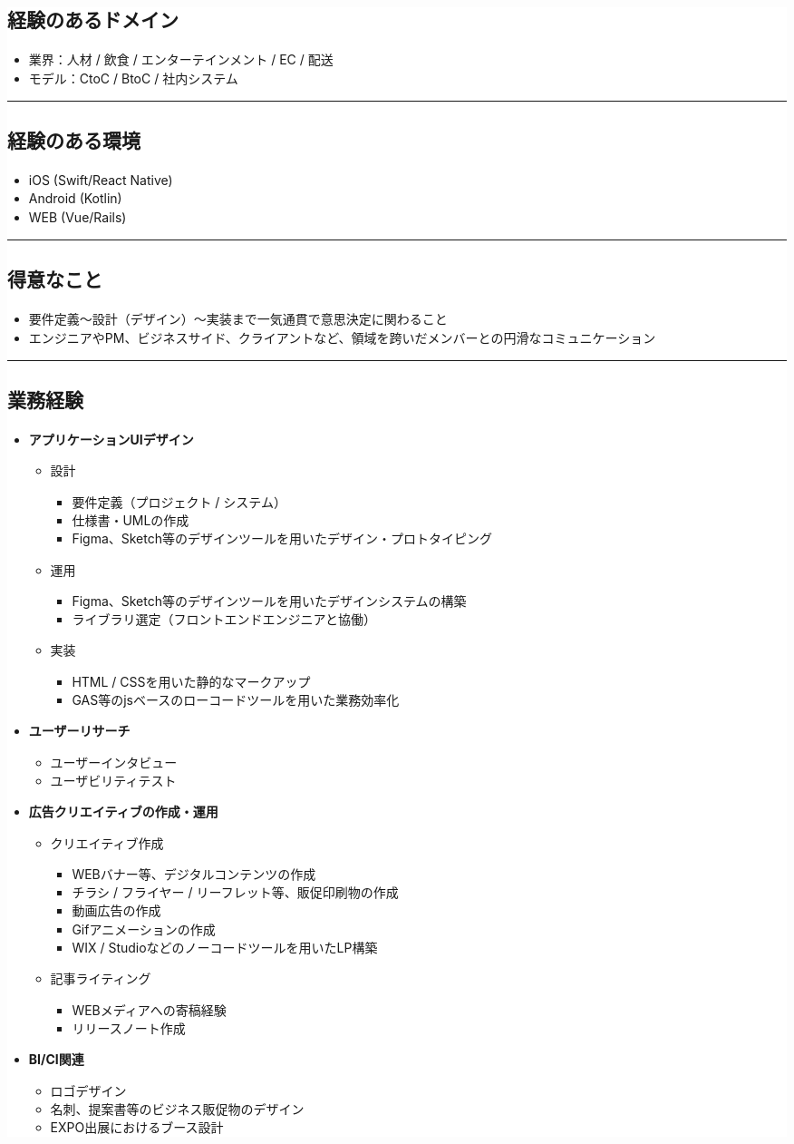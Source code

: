 ## 経験のあるドメイン
- 業界：人材 / 飲食 / エンターテインメント / EC / 配送
- モデル：CtoC / BtoC / 社内システム 
---

## 経験のある環境
  - iOS (Swift/React Native)
  - Android (Kotlin)
  - WEB (Vue/Rails)
---
## 得意なこと
  - 要件定義〜設計（デザイン）〜実装まで一気通貫で意思決定に関わること
  - エンジニアやPM、ビジネスサイド、クライアントなど、領域を跨いだメンバーとの円滑なコミュニケーション
---
## 業務経験

- **アプリケーションUIデザイン**
  - 設計
    - 要件定義（プロジェクト / システム）
    - 仕様書・UMLの作成
    - Figma、Sketch等のデザインツールを用いたデザイン・プロトタイピング
    
  - 運用
    - Figma、Sketch等のデザインツールを用いたデザインシステムの構築
    - ライブラリ選定（フロントエンドエンジニアと協働）
    
  - 実装
    - HTML / CSSを用いた静的なマークアップ
    - GAS等のjsベースのローコードツールを用いた業務効率化

- **ユーザーリサーチ**
  - ユーザーインタビュー
  - ユーザビリティテスト

- **広告クリエイティブの作成・運用**
  - クリエイティブ作成
    - WEBバナー等、デジタルコンテンツの作成
    - チラシ / フライヤー / リーフレット等、販促印刷物の作成
    - 動画広告の作成
    - Gifアニメーションの作成
    - WIX / Studioなどのノーコードツールを用いたLP構築
    
  - 記事ライティング
    - WEBメディアへの寄稿経験
    - リリースノート作成

- **BI/CI関連**
  - ロゴデザイン
  - 名刺、提案書等のビジネス販促物のデザイン
  - EXPO出展におけるブース設計
